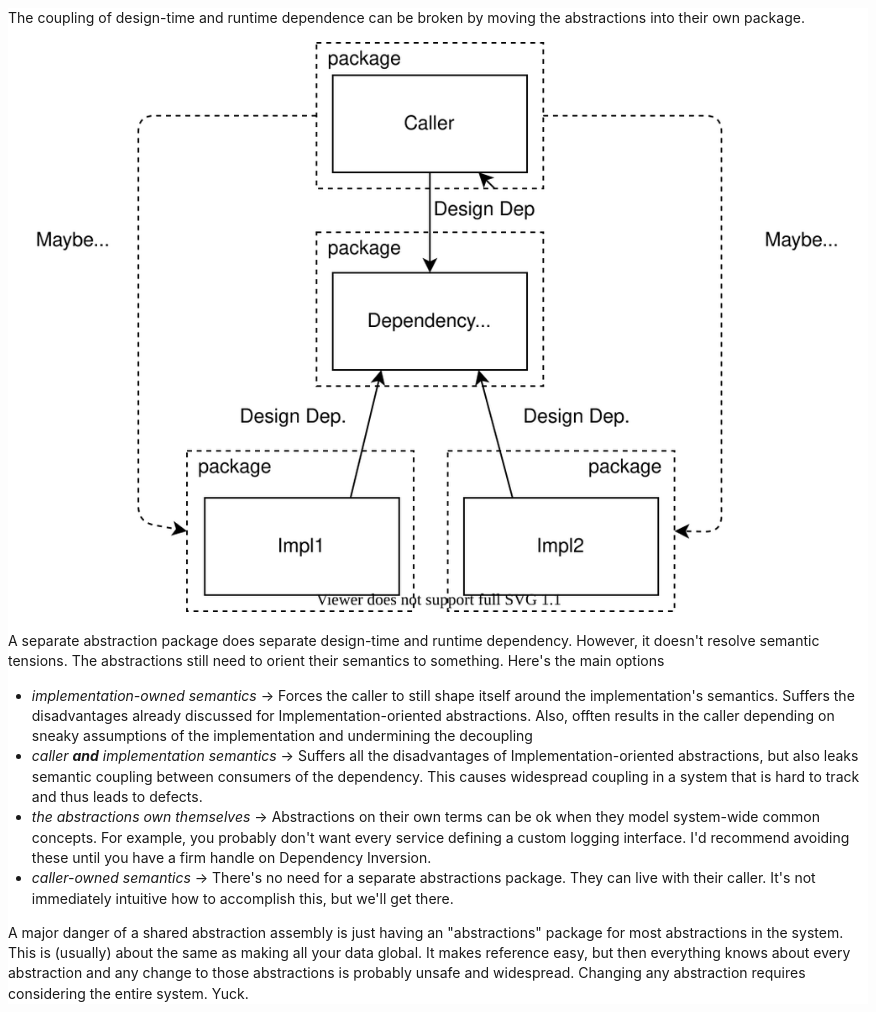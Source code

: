 The coupling of design-time and runtime dependence can be broken by moving the abstractions into their own package.

![independent abstractions assembly](../../static/post-media/Why-callers-own-abstractions/abstractions-assembly.drawio.svg)

A separate abstraction package does separate design-time and runtime dependency.
However, it doesn't resolve semantic tensions. The abstractions still need to orient their semantics to something. Here's the main options
  - *implementation-owned semantics* -> Forces the caller to still shape itself around the implementation's semantics. Suffers the disadvantages already discussed for Implementation-oriented abstractions. Also, offten results in the caller depending on sneaky assumptions of the implementation and undermining the decoupling
  - *caller **and** implementation semantics* -> Suffers all the disadvantages of Implementation-oriented abstractions, but also leaks semantic coupling between consumers of the dependency. This causes widespread coupling in a system that is hard to track and thus leads to defects.
  - *the abstractions own themselves* -> Abstractions on their own terms can be ok when they model system-wide common concepts. For example, you probably don't want every service defining a custom logging interface. I'd recommend avoiding these until you have a firm handle on Dependency Inversion.
  - *caller-owned semantics* -> There's no need for a separate abstractions package. They can live with their caller. It's not immediately intuitive how to accomplish this, but we'll get there.


A major danger of a shared abstraction assembly is just having an "abstractions" package for most abstractions in the system. This is (usually) about the same as making all your data global. It makes reference easy, but then everything knows about every abstraction and any change to those abstractions is probably unsafe and widespread. Changing any abstraction requires considering the entire system. Yuck.
